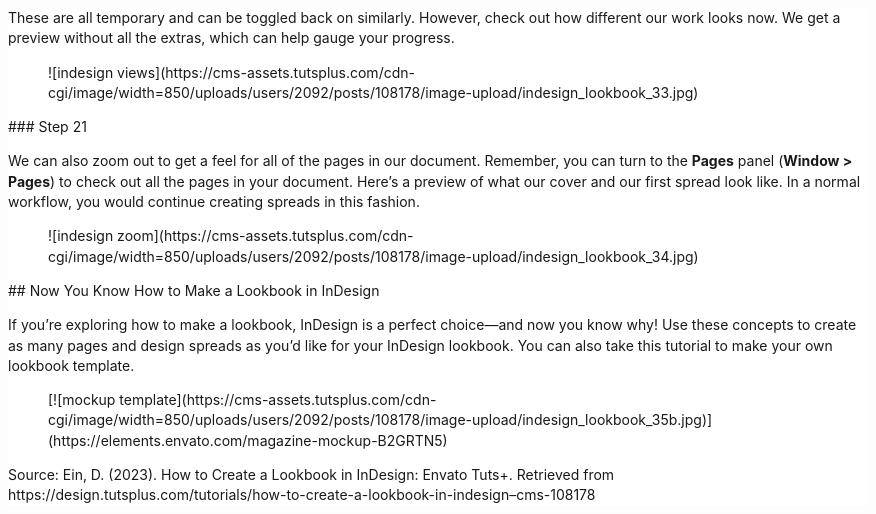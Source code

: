 These are all temporary and can be toggled back on similarly. However, check out how different our work looks now. We get a preview without all the extras, which can help gauge your progress.

<div class="wp-block-image"><figure class="aligncenter">![indesign views](https://cms-assets.tutsplus.com/cdn-cgi/image/width=850/uploads/users/2092/posts/108178/image-upload/indesign_lookbook_33.jpg)</figure></div>### Step 21

We can also zoom out to get a feel for all of the pages in our document. Remember, you can turn to the **Pages** panel (**Window &gt; Pages**) to check out all the pages in your document. Here’s a preview of what our cover and our first spread look like. In a normal workflow, you would continue creating spreads in this fashion.

<div class="wp-block-image"><figure class="aligncenter">![indesign zoom](https://cms-assets.tutsplus.com/cdn-cgi/image/width=850/uploads/users/2092/posts/108178/image-upload/indesign_lookbook_34.jpg)</figure></div>## Now You Know How to Make a Lookbook in InDesign

If you’re exploring how to make a lookbook, InDesign is a perfect choice—and now you know why! Use these concepts to create as many pages and design spreads as you’d like for your InDesign lookbook. You can also take this tutorial to make your own lookbook template.

<div class="wp-block-image"><figure class="aligncenter">[![mockup template](https://cms-assets.tutsplus.com/cdn-cgi/image/width=850/uploads/users/2092/posts/108178/image-upload/indesign_lookbook_35b.jpg)](https://elements.envato.com/magazine-mockup-B2GRTN5)</figure></div>Source: Ein, D. (2023). How to Create a Lookbook in InDesign: Envato Tuts+. Retrieved from https://design.tutsplus.com/tutorials/how-to-create-a-lookbook-in-indesign–cms-108178